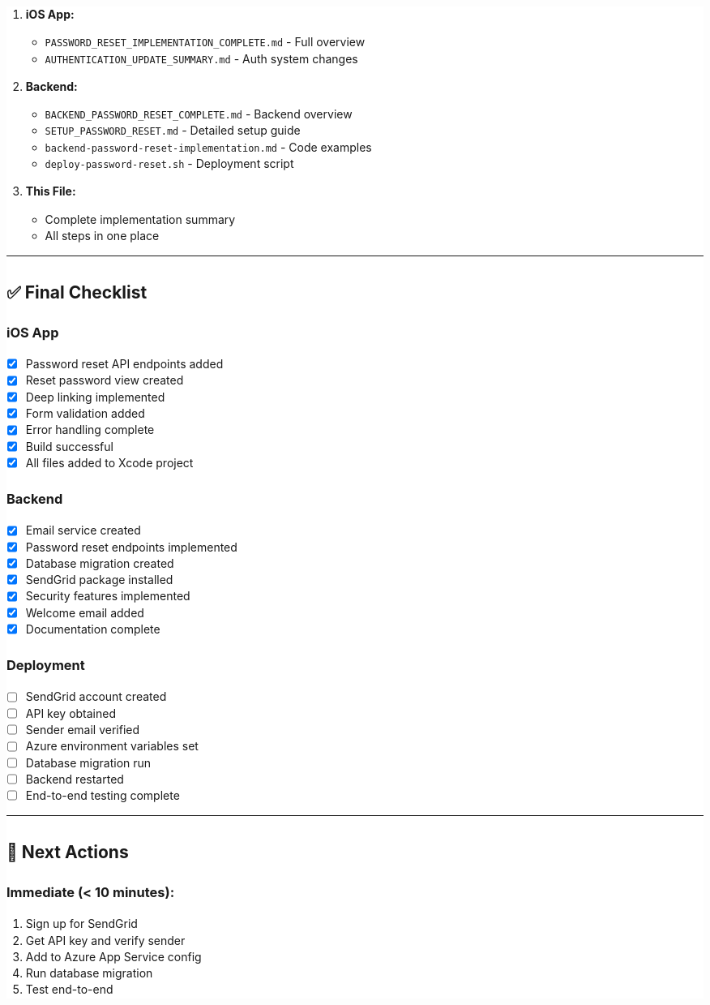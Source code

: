 1. **iOS App:**
   - `PASSWORD_RESET_IMPLEMENTATION_COMPLETE.md` - Full overview
   - `AUTHENTICATION_UPDATE_SUMMARY.md` - Auth system changes

2. **Backend:**
   - `BACKEND_PASSWORD_RESET_COMPLETE.md` - Backend overview
   - `SETUP_PASSWORD_RESET.md` - Detailed setup guide
   - `backend-password-reset-implementation.md` - Code examples
   - `deploy-password-reset.sh` - Deployment script

3. **This File:**
   - Complete implementation summary
   - All steps in one place

---

## ✅ Final Checklist

### iOS App
- [x] Password reset API endpoints added
- [x] Reset password view created
- [x] Deep linking implemented
- [x] Form validation added
- [x] Error handling complete
- [x] Build successful
- [x] All files added to Xcode project

### Backend
- [x] Email service created
- [x] Password reset endpoints implemented
- [x] Database migration created
- [x] SendGrid package installed
- [x] Security features implemented
- [x] Welcome email added
- [x] Documentation complete

### Deployment
- [ ] SendGrid account created
- [ ] API key obtained
- [ ] Sender email verified
- [ ] Azure environment variables set
- [ ] Database migration run
- [ ] Backend restarted
- [ ] End-to-end testing complete

---

## 🎯 Next Actions

### Immediate (< 10 minutes):
1. Sign up for SendGrid
2. Get API key and verify sender
3. Add to Azure App Service config
4. Run database migration
5. Test end-to-end
